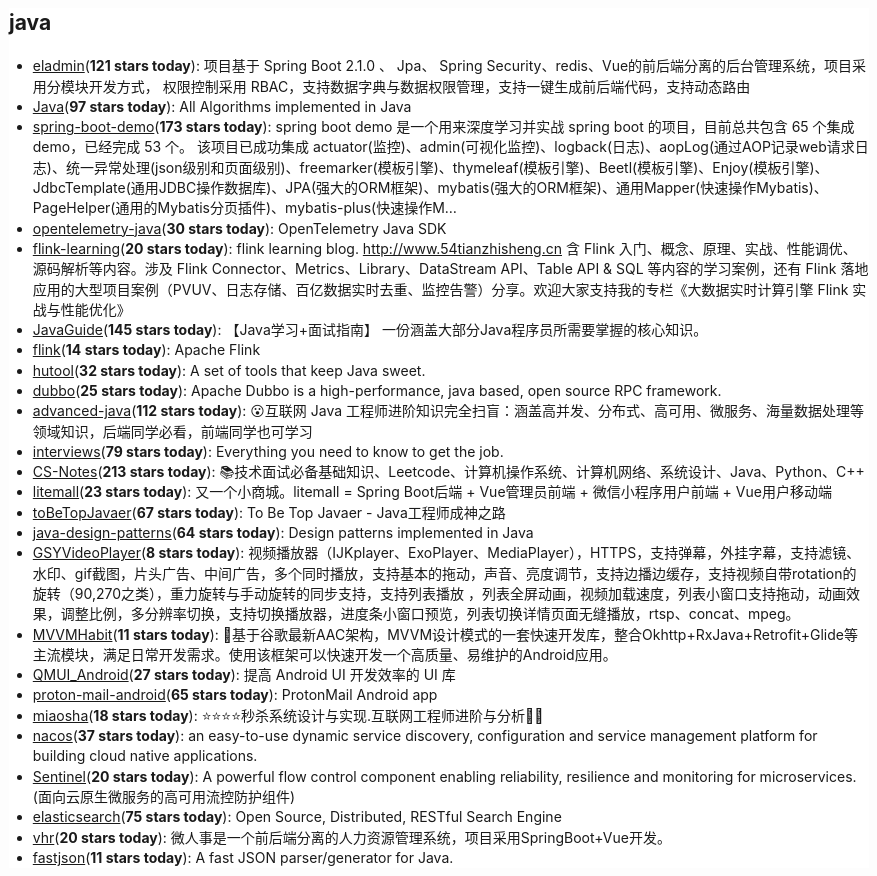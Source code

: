 ## java
+ [eladmin](https://github.com/elunez/eladmin)(**121 stars today**): 项目基于 Spring Boot 2.1.0 、 Jpa、 Spring Security、redis、Vue的前后端分离的后台管理系统，项目采用分模块开发方式， 权限控制采用 RBAC，支持数据字典与数据权限管理，支持一键生成前后端代码，支持动态路由
+ [Java](https://github.com/TheAlgorithms/Java)(**97 stars today**): All Algorithms implemented in Java
+ [spring-boot-demo](https://github.com/xkcoding/spring-boot-demo)(**173 stars today**): spring boot demo 是一个用来深度学习并实战 spring boot 的项目，目前总共包含 65 个集成demo，已经完成 53 个。 该项目已成功集成 actuator(监控)、admin(可视化监控)、logback(日志)、aopLog(通过AOP记录web请求日志)、统一异常处理(json级别和页面级别)、freemarker(模板引擎)、thymeleaf(模板引擎)、Beetl(模板引擎)、Enjoy(模板引擎)、JdbcTemplate(通用JDBC操作数据库)、JPA(强大的ORM框架)、mybatis(强大的ORM框架)、通用Mapper(快速操作Mybatis)、PageHelper(通用的Mybatis分页插件)、mybatis-plus(快速操作M…
+ [opentelemetry-java](https://github.com/open-telemetry/opentelemetry-java)(**30 stars today**): OpenTelemetry Java SDK
+ [flink-learning](https://github.com/zhisheng17/flink-learning)(**20 stars today**): flink learning blog. http://www.54tianzhisheng.cn 含 Flink 入门、概念、原理、实战、性能调优、源码解析等内容。涉及 Flink Connector、Metrics、Library、DataStream API、Table API & SQL 等内容的学习案例，还有 Flink 落地应用的大型项目案例（PVUV、日志存储、百亿数据实时去重、监控告警）分享。欢迎大家支持我的专栏《大数据实时计算引擎 Flink 实战与性能优化》
+ [JavaGuide](https://github.com/Snailclimb/JavaGuide)(**145 stars today**): 【Java学习+面试指南】 一份涵盖大部分Java程序员所需要掌握的核心知识。
+ [flink](https://github.com/apache/flink)(**14 stars today**): Apache Flink
+ [hutool](https://github.com/looly/hutool)(**32 stars today**): A set of tools that keep Java sweet.
+ [dubbo](https://github.com/apache/dubbo)(**25 stars today**): Apache Dubbo is a high-performance, java based, open source RPC framework.
+ [advanced-java](https://github.com/doocs/advanced-java)(**112 stars today**): 😮互联网 Java 工程师进阶知识完全扫盲：涵盖高并发、分布式、高可用、微服务、海量数据处理等领域知识，后端同学必看，前端同学也可学习
+ [interviews](https://github.com/kdn251/interviews)(**79 stars today**): Everything you need to know to get the job.
+ [CS-Notes](https://github.com/CyC2018/CS-Notes)(**213 stars today**): 📚技术面试必备基础知识、Leetcode、计算机操作系统、计算机网络、系统设计、Java、Python、C++
+ [litemall](https://github.com/linlinjava/litemall)(**23 stars today**): 又一个小商城。litemall = Spring Boot后端 + Vue管理员前端 + 微信小程序用户前端 + Vue用户移动端
+ [toBeTopJavaer](https://github.com/hollischuang/toBeTopJavaer)(**67 stars today**): To Be Top Javaer - Java工程师成神之路
+ [java-design-patterns](https://github.com/iluwatar/java-design-patterns)(**64 stars today**): Design patterns implemented in Java
+ [GSYVideoPlayer](https://github.com/CarGuo/GSYVideoPlayer)(**8 stars today**): 视频播放器（IJKplayer、ExoPlayer、MediaPlayer），HTTPS，支持弹幕，外挂字幕，支持滤镜、水印、gif截图，片头广告、中间广告，多个同时播放，支持基本的拖动，声音、亮度调节，支持边播边缓存，支持视频自带rotation的旋转（90,270之类），重力旋转与手动旋转的同步支持，支持列表播放 ，列表全屏动画，视频加载速度，列表小窗口支持拖动，动画效果，调整比例，多分辨率切换，支持切换播放器，进度条小窗口预览，列表切换详情页面无缝播放，rtsp、concat、mpeg。
+ [MVVMHabit](https://github.com/goldze/MVVMHabit)(**11 stars today**): 👕基于谷歌最新AAC架构，MVVM设计模式的一套快速开发库，整合Okhttp+RxJava+Retrofit+Glide等主流模块，满足日常开发需求。使用该框架可以快速开发一个高质量、易维护的Android应用。
+ [QMUI_Android](https://github.com/Tencent/QMUI_Android)(**27 stars today**): 提高 Android UI 开发效率的 UI 库
+ [proton-mail-android](https://github.com/ProtonMail/proton-mail-android)(**65 stars today**): ProtonMail Android app
+ [miaosha](https://github.com/qiurunze123/miaosha)(**18 stars today**): ⭐⭐⭐⭐秒杀系统设计与实现.互联网工程师进阶与分析🙋🐓
+ [nacos](https://github.com/alibaba/nacos)(**37 stars today**): an easy-to-use dynamic service discovery, configuration and service management platform for building cloud native applications.
+ [Sentinel](https://github.com/alibaba/Sentinel)(**20 stars today**): A powerful flow control component enabling reliability, resilience and monitoring for microservices. (面向云原生微服务的高可用流控防护组件)
+ [elasticsearch](https://github.com/elastic/elasticsearch)(**75 stars today**): Open Source, Distributed, RESTful Search Engine
+ [vhr](https://github.com/lenve/vhr)(**20 stars today**): 微人事是一个前后端分离的人力资源管理系统，项目采用SpringBoot+Vue开发。
+ [fastjson](https://github.com/alibaba/fastjson)(**11 stars today**): A fast JSON parser/generator for Java.
